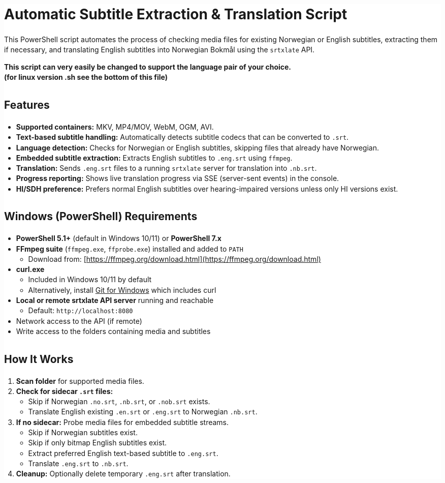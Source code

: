 # Automatic Subtitle Extraction & Translation Script

This PowerShell script automates the process of checking media files for existing Norwegian or English subtitles, extracting them if necessary, and translating English subtitles into Norwegian Bokmål using the `srtxlate` API.  

**This script can very easily be changed to support the language pair of your choice.  
(for linux version .sh see the bottom of this file)**

## Features

- **Supported containers:** MKV, MP4/MOV, WebM, OGM, AVI.
- **Text-based subtitle handling:** Automatically detects subtitle codecs that can be converted to `.srt`.
- **Language detection:** Checks for Norwegian or English subtitles, skipping files that already have Norwegian.
- **Embedded subtitle extraction:** Extracts English subtitles to `.eng.srt` using `ffmpeg`.
- **Translation:** Sends `.eng.srt` files to a running `srtxlate` server for translation into `.nb.srt`.
- **Progress reporting:** Shows live translation progress via SSE (server-sent events) in the console.
- **HI/SDH preference:** Prefers normal English subtitles over hearing-impaired versions unless only HI versions exist.


## Windows (PowerShell) Requirements

- **PowerShell 5.1+** (default in Windows 10/11) or **PowerShell 7.x**
- **FFmpeg suite** (`ffmpeg.exe`, `ffprobe.exe`) installed and added to `PATH`
  - Download from: [https://ffmpeg.org/download.html](https://ffmpeg.org/download.html)
- **curl.exe**  
  - Included in Windows 10/11 by default  
  - Alternatively, install [Git for Windows](https://git-scm.com/downloads) which includes curl
- **Local or remote srtxlate API server** running and reachable
  - Default: `http://localhost:8080`
- Network access to the API (if remote)
- Write access to the folders containing media and subtitles

## How It Works

1. **Scan folder** for supported media files.
2. **Check for sidecar `.srt` files:**
   - Skip if Norwegian `.no.srt`, `.nb.srt`, or `.nob.srt` exists.
   - Translate English existing `.en.srt` or `.eng.srt` to Norwegian `.nb.srt`.
3. **If no sidecar:** Probe media files for embedded subtitle streams.
   - Skip if Norwegian subtitles exist.
   - Skip if only bitmap English subtitles exist.
   - Extract preferred English text-based subtitle to `.eng.srt`.
   - Translate `.eng.srt` to `.nb.srt`.
4. **Cleanup:** Optionally delete temporary `.eng.srt` after translation.
